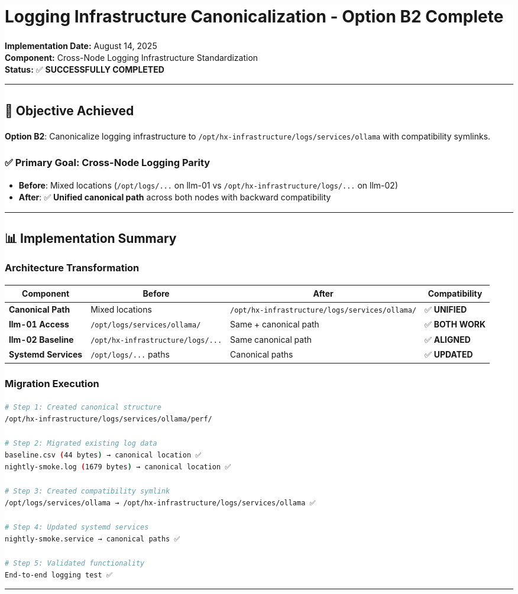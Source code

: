# Logging Infrastructure Canonicalization - Option B2 Complete

**Implementation Date:** August 14, 2025  
**Component:** Cross-Node Logging Infrastructure Standardization  
**Status:** ✅ **SUCCESSFULLY COMPLETED**  

---

## 🎯 Objective Achieved

**Option B2**: Canonicalize logging infrastructure to `/opt/hx-infrastructure/logs/services/ollama` with compatibility symlinks.

### ✅ **Primary Goal: Cross-Node Logging Parity**
- **Before**: Mixed locations (`/opt/logs/...` on llm-01 vs `/opt/hx-infrastructure/logs/...` on llm-02)
- **After**: ✅ **Unified canonical path** across both nodes with backward compatibility

---

## 📊 Implementation Summary

### **Architecture Transformation**

| **Component** | **Before** | **After** | **Compatibility** |
|---------------|------------|-----------|------------------|
| **Canonical Path** | Mixed locations | `/opt/hx-infrastructure/logs/services/ollama/` | ✅ **UNIFIED** |
| **llm-01 Access** | `/opt/logs/services/ollama/` | Same + canonical path | ✅ **BOTH WORK** |
| **llm-02 Baseline** | `/opt/hx-infrastructure/logs/...` | Same canonical path | ✅ **ALIGNED** |
| **Systemd Services** | `/opt/logs/...` paths | Canonical paths | ✅ **UPDATED** |

### **Migration Execution**

```bash
# Step 1: Created canonical structure
/opt/hx-infrastructure/logs/services/ollama/perf/

# Step 2: Migrated existing log data
baseline.csv (44 bytes) → canonical location ✅
nightly-smoke.log (1679 bytes) → canonical location ✅

# Step 3: Created compatibility symlink
/opt/logs/services/ollama → /opt/hx-infrastructure/logs/services/ollama ✅

# Step 4: Updated systemd services
nightly-smoke.service → canonical paths ✅

# Step 5: Validated functionality
End-to-end logging test ✅
```

---